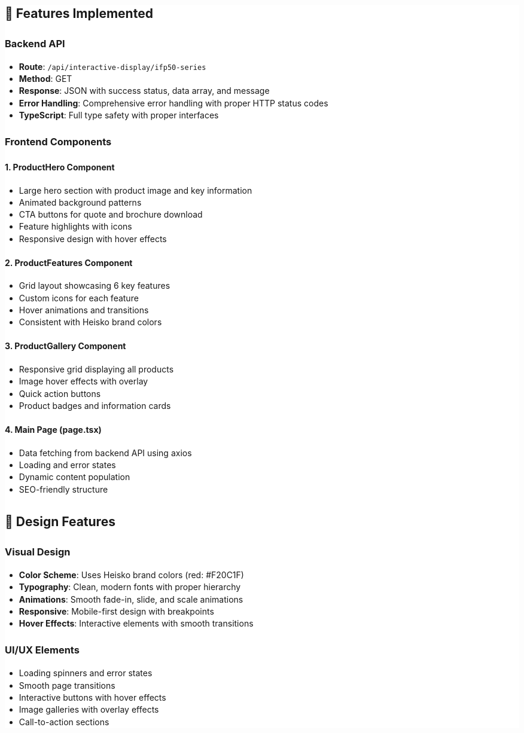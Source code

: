 ## 🚀 Features Implemented

### Backend API
- **Route**: `/api/interactive-display/ifp50-series`
- **Method**: GET
- **Response**: JSON with success status, data array, and message
- **Error Handling**: Comprehensive error handling with proper HTTP status codes
- **TypeScript**: Full type safety with proper interfaces

### Frontend Components

#### 1. ProductHero Component
- Large hero section with product image and key information
- Animated background patterns
- CTA buttons for quote and brochure download
- Feature highlights with icons
- Responsive design with hover effects

#### 2. ProductFeatures Component
- Grid layout showcasing 6 key features
- Custom icons for each feature
- Hover animations and transitions
- Consistent with Heisko brand colors

#### 3. ProductGallery Component
- Responsive grid displaying all products
- Image hover effects with overlay
- Quick action buttons
- Product badges and information cards

#### 4. Main Page (page.tsx)
- Data fetching from backend API using axios
- Loading and error states
- Dynamic content population
- SEO-friendly structure

## 🎨 Design Features

### Visual Design
- **Color Scheme**: Uses Heisko brand colors (red: #F20C1F)
- **Typography**: Clean, modern fonts with proper hierarchy
- **Animations**: Smooth fade-in, slide, and scale animations
- **Responsive**: Mobile-first design with breakpoints
- **Hover Effects**: Interactive elements with smooth transitions

### UI/UX Elements
- Loading spinners and error states
- Smooth page transitions
- Interactive buttons with hover effects
- Image galleries with overlay effects
- Call-to-action sections
